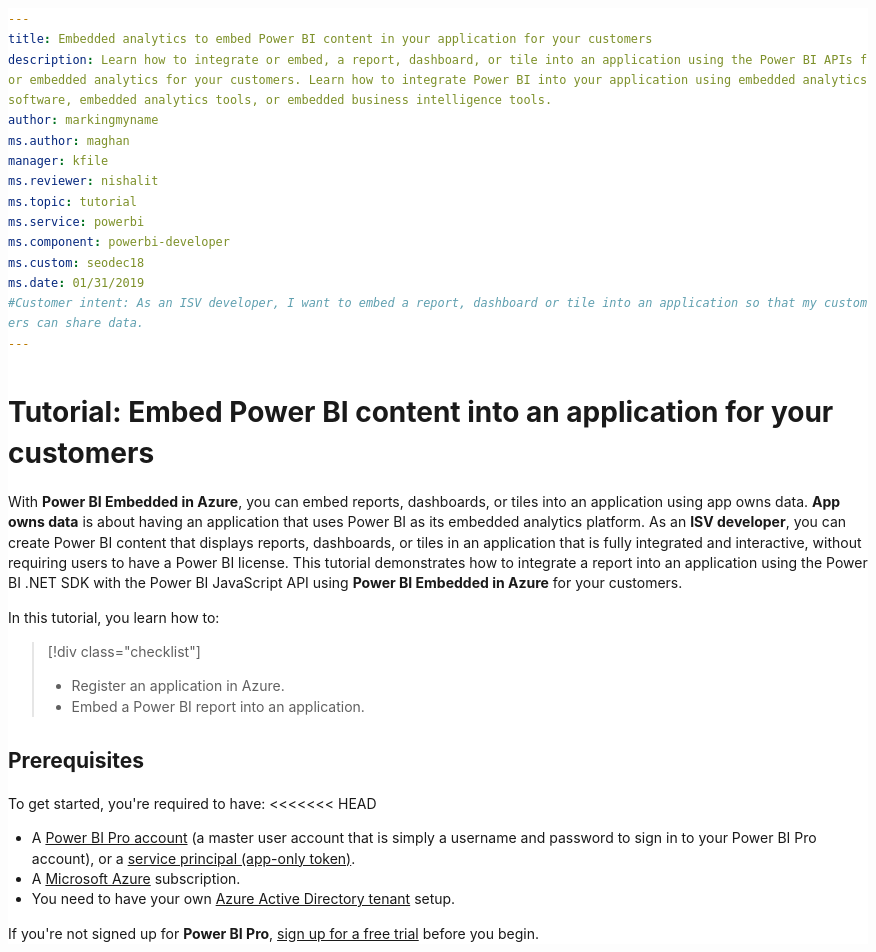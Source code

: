 ```yaml
---
title: Embedded analytics to embed Power BI content in your application for your customers
description: Learn how to integrate or embed, a report, dashboard, or tile into an application using the Power BI APIs for embedded analytics for your customers. Learn how to integrate Power BI into your application using embedded analytics software, embedded analytics tools, or embedded business intelligence tools.
author: markingmyname
ms.author: maghan 
manager: kfile
ms.reviewer: nishalit
ms.topic: tutorial
ms.service: powerbi
ms.component: powerbi-developer
ms.custom: seodec18
ms.date: 01/31/2019
#Customer intent: As an ISV developer, I want to embed a report, dashboard or tile into an application so that my customers can share data.
---
```


# Tutorial: Embed Power BI content into an application for your customers

With **Power BI Embedded in Azure**, you can embed reports, dashboards, or tiles into an application using app owns data. **App owns data** is about having an application that uses Power BI as its embedded analytics platform. As an **ISV developer**, you can create Power BI content that displays reports, dashboards, or tiles in an application that is fully integrated and interactive, without requiring users to have a Power BI license. This tutorial demonstrates how to integrate a report into an application using the Power BI .NET SDK with the Power BI JavaScript API using **Power BI Embedded in Azure** for your customers.

In this tutorial, you learn how to:
> [!div class="checklist"]
> * Register an application in Azure.
> * Embed a Power BI report into an application.

## Prerequisites

To get started, you're required to have:
<<<<<<< HEAD

* A [Power BI Pro account](../service-self-service-signup-for-power-bi.md) (a master user account that is simply a username and password to sign in to your Power BI Pro account), or a [service principal (app-only token)](embed-service-principal.md).
* A [Microsoft Azure](https://azure.microsoft.com/) subscription.
* You need to have your own [Azure Active Directory tenant](create-an-azure-active-directory-tenant.md) setup.

If you're not signed up for **Power BI Pro**, [sign up for a free trial](https://powerbi.microsoft.com/pricing/) before you begin.
